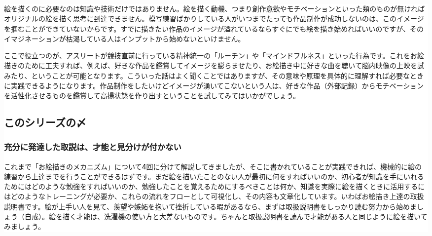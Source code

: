 絵を描くのに必要なのは知識や技術だけではありません。<bb>絵を描く動機、つまり創作意欲やモチベーションといった類のものが無ければオリジナルの絵を描く思考に到達できません</bb>。模写練習ばかりしている人がいつまでたっても作品制作が成功しないのは、このイメージを掴むことができていないからです。すでに描きたい作品のイメージが溢れているならすぐにでも絵を描き始めればいいのですが、その<bb>イマジネーションが枯渇している人はインプットから</bb>始めないといけません。

ここで役立つのが、アスリートが競技直前に行っている精神統一の「<yy>ルーチン</yy>」や「<yy>マインドフルネス</yy>」といった行為です。これをお絵描きのために工夫すれば、例えば、<bb>好きな作品を鑑賞してイメージを膨らませたり、お絵描き中に好きな曲を聴いて脳内映像の上映を試みたり</bb>、ということが可能となります。こういった話はよく聞くことではありますが、その意味や原理を具体的に理解すれば必要なときに実践できるようになります。作品制作をしたいけどイメージが湧いてこないという人は、<gg>好きな作品（外部記録）からモチベーションを活性化させるものを鑑賞して高揚状態を作り出す</gg>ということを試してみてはいかがでしょう。

## このシリーズの〆

### 充分に発達した取説は、才能と見分けが付かない

これまで「お絵描きのメカニズム」について4回に分けて解説してきましたが、そこに書かれていることが実践できれば、機械的に絵の練習から上達までを行うことができるはずです。まだ絵を描いたことのない人が最初に何をすればいいのか、初心者が知識を手にいれるためにはどのような勉強をすればいいのか、勉強したことを覚えるためにするべきことは何か、知識を実際に絵を描くときに活用するにはどのようなトレーニングが必要か、これらの流れをフローとして可視化し、その内容も文章化しています。いわばお絵描き上達の取扱説明書です。絵が上手い人を見て、羨望や嫉妬を抱いて挫折している暇があるなら、まずは取扱説明書をしっかり読む努力から始めましょう（自戒）。絵を描く才能は、洗濯機の使い方と大差ないものです。ちゃんと取扱説明書を読んで才能がある人と同じように絵を描いてみましょう。
